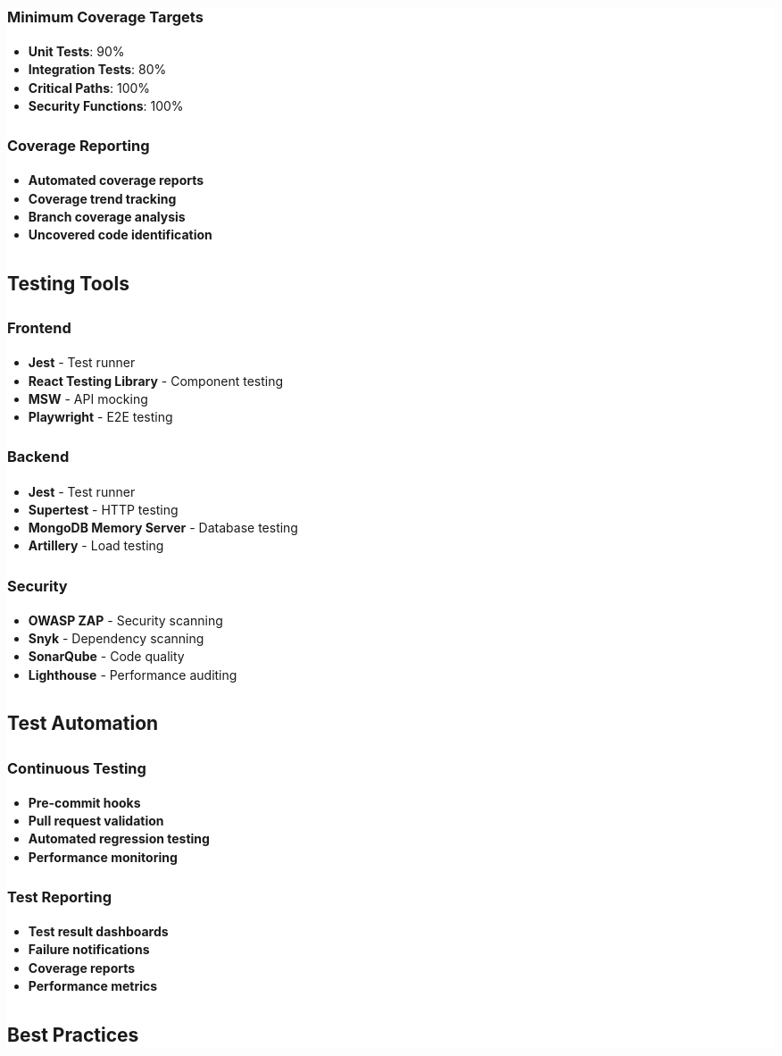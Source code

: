 ### Minimum Coverage Targets
- **Unit Tests**: 90%
- **Integration Tests**: 80%
- **Critical Paths**: 100%
- **Security Functions**: 100%

### Coverage Reporting
- **Automated coverage reports**
- **Coverage trend tracking**
- **Branch coverage analysis**
- **Uncovered code identification**

## Testing Tools

### Frontend
- **Jest** - Test runner
- **React Testing Library** - Component testing
- **MSW** - API mocking
- **Playwright** - E2E testing

### Backend
- **Jest** - Test runner
- **Supertest** - HTTP testing
- **MongoDB Memory Server** - Database testing
- **Artillery** - Load testing

### Security
- **OWASP ZAP** - Security scanning
- **Snyk** - Dependency scanning
- **SonarQube** - Code quality
- **Lighthouse** - Performance auditing

## Test Automation

### Continuous Testing
- **Pre-commit hooks**
- **Pull request validation**
- **Automated regression testing**
- **Performance monitoring**

### Test Reporting
- **Test result dashboards**
- **Failure notifications**
- **Coverage reports**
- **Performance metrics**

## Best Practices
